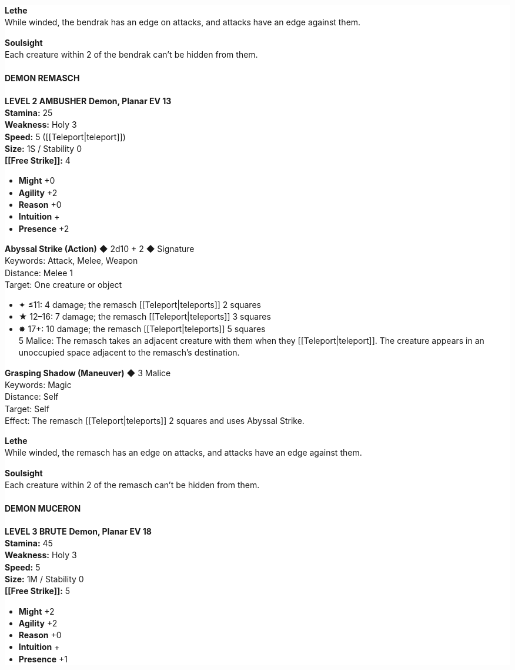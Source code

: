 **Lethe**\
While winded, the bendrak has an edge on attacks, and attacks have an edge against them.

**Soulsight**\
Each creature within 2 of the bendrak can’t be hidden from them.

#### DEMON REMASCH

**LEVEL 2 AMBUSHER**
**Demon, Planar EV 13**\
**Stamina:** 25\
**Weakness:** Holy 3\
**Speed:** 5 ([[Teleport|teleport]])\
**Size:** 1S / Stability 0\
**[[Free Strike]]:** 4

- **Might** +0
- **Agility** +2
- **Reason** +0
- **Intuition** +
- **Presence** +2

**Abyssal Strike (Action)** ◆ 2d10 + 2 ◆ Signature\
Keywords: Attack, Melee, Weapon\
Distance: Melee 1\
Target: One creature or object

- ✦ ≤11: 4 damage; the remasch [[Teleport|teleports]] 2 squares
- ★ 12–16: 7 damage; the remasch [[Teleport|teleports]] 3 squares
- ✸ 17+: 10 damage; the remasch [[Teleport|teleports]] 5 squares\
    5 Malice: The remasch takes an adjacent creature with them when they [[Teleport|teleport]]. The creature appears in an unoccupied space adjacent to the remasch’s destination.

**Grasping Shadow (Maneuver)** ◆ 3 Malice\
Keywords: Magic\
Distance: Self\
Target: Self\
Effect: The remasch [[Teleport|teleports]] 2 squares and uses Abyssal Strike.

**Lethe**\
While winded, the remasch has an edge on attacks, and attacks have an edge against them.

**Soulsight**\
Each creature within 2 of the remasch can’t be hidden from them.

#### DEMON MUCERON

**LEVEL 3 BRUTE**
**Demon, Planar EV 18**\
**Stamina:** 45\
**Weakness:** Holy 3\
**Speed:** 5\
**Size:** 1M / Stability 0\
**[[Free Strike]]:** 5

- **Might** +2
- **Agility** +2
- **Reason** +0
- **Intuition** +
- **Presence** +1
